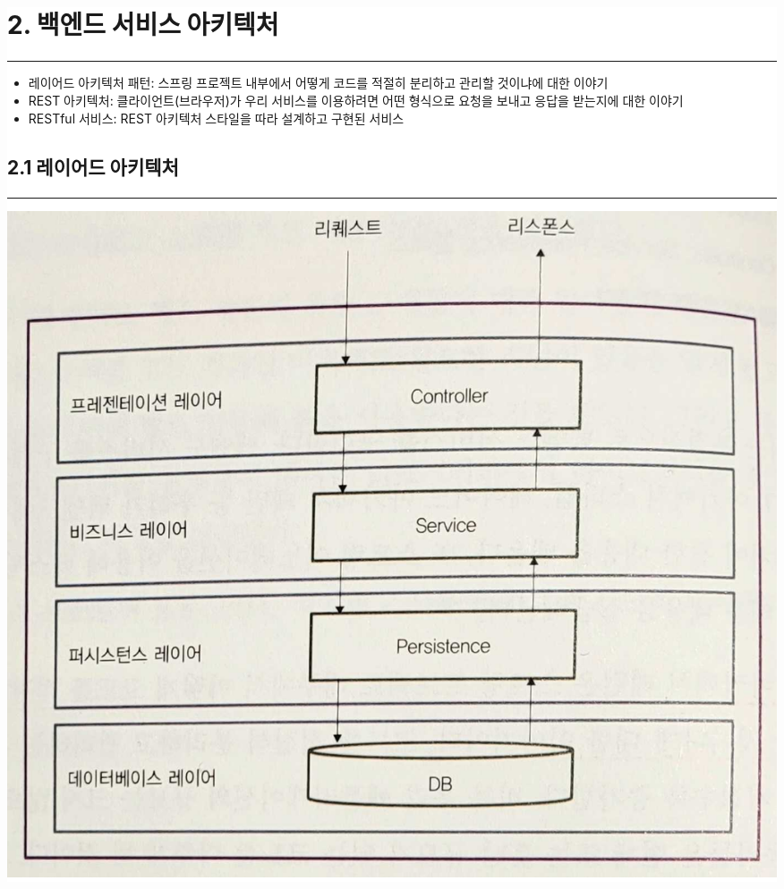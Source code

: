 
# 2. 백엔드 서비스 아키텍처

---

- 레이어드 아키텍처 패턴: 스프링 프로젝트 내부에서 어떻게 코드를 적절히 분리하고 관리할 것이냐에 대한 이야기
- REST 아키텍처: 클라이언트(브라우저)가 우리 서비스를 이용하려면 어떤 형식으로 요청을 보내고 응답을 받는지에 대한 이야기
- RESTful 서비스: REST 아키텍처 스타일을 따라 설계하고 구현된 서비스

## 2.1 레이어드 아키텍처

---

![2-21. 레이어드 아키텍처](./image/2/Untitled%2012.png)

